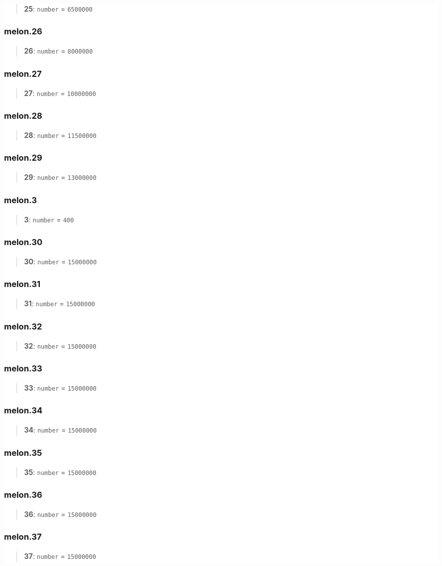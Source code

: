 > **25**: `number` = `6500000`

### melon.26

> **26**: `number` = `8000000`

### melon.27

> **27**: `number` = `10000000`

### melon.28

> **28**: `number` = `11500000`

### melon.29

> **29**: `number` = `13000000`

### melon.3

> **3**: `number` = `400`

### melon.30

> **30**: `number` = `15000000`

### melon.31

> **31**: `number` = `15000000`

### melon.32

> **32**: `number` = `15000000`

### melon.33

> **33**: `number` = `15000000`

### melon.34

> **34**: `number` = `15000000`

### melon.35

> **35**: `number` = `15000000`

### melon.36

> **36**: `number` = `15000000`

### melon.37

> **37**: `number` = `15000000`
